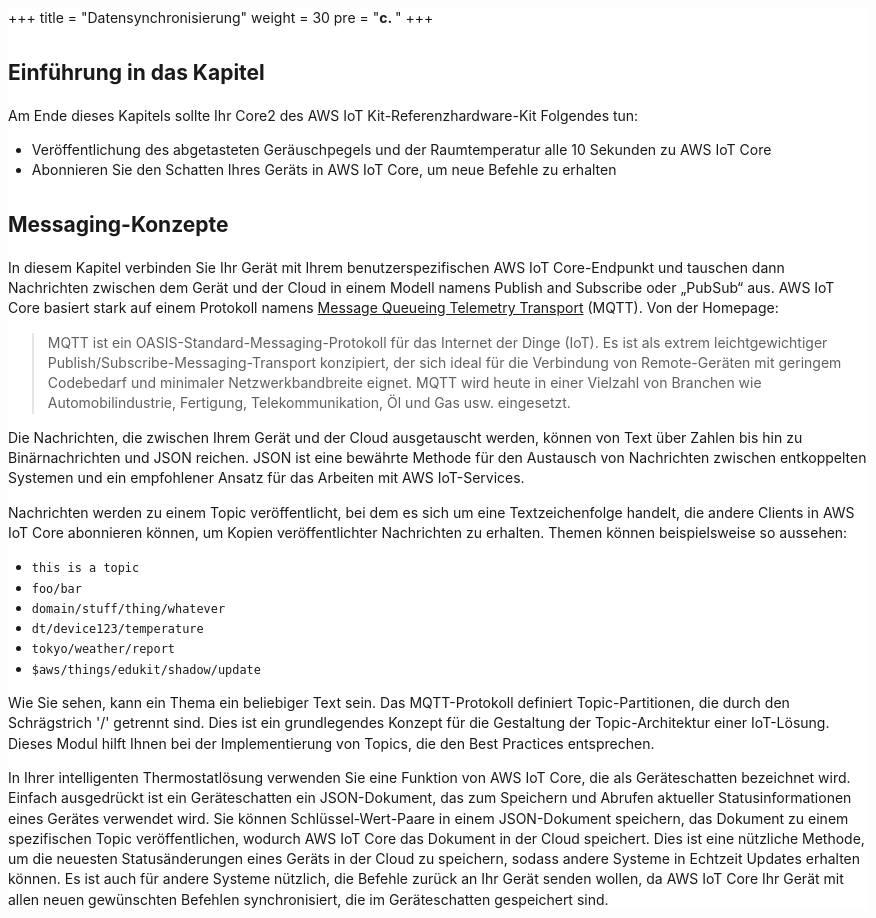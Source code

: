 +++
title = "Datensynchronisierung"
weight = 30
pre = "<b>c. </b>"
+++

## Einführung in das Kapitel
Am Ende dieses Kapitels sollte Ihr Core2 des AWS IoT Kit-Referenzhardware-Kit Folgendes tun:

* Veröffentlichung des abgetasteten Geräuschpegels und der Raumtemperatur alle 10 Sekunden zu AWS IoT Core
* Abonnieren Sie den Schatten Ihres Geräts in AWS IoT Core, um neue Befehle zu erhalten

## Messaging-Konzepte
In diesem Kapitel verbinden Sie Ihr Gerät mit Ihrem benutzerspezifischen AWS IoT Core-Endpunkt und tauschen dann Nachrichten zwischen dem Gerät und der Cloud in einem Modell namens Publish and Subscribe oder „PubSub“ aus. AWS IoT Core basiert stark auf einem Protokoll namens [Message Queueing Telemetry Transport](https://mqtt.org/) (MQTT). Von der Homepage:

> MQTT ist ein OASIS-Standard-Messaging-Protokoll für das Internet der Dinge (IoT). Es ist als extrem leichtgewichtiger Publish/Subscribe-Messaging-Transport konzipiert, der sich ideal für die Verbindung von Remote-Geräten mit geringem Codebedarf und minimaler Netzwerkbandbreite eignet. MQTT wird heute in einer Vielzahl von Branchen wie Automobilindustrie, Fertigung, Telekommunikation, Öl und Gas usw. eingesetzt.

Die Nachrichten, die zwischen Ihrem Gerät und der Cloud ausgetauscht werden, können von Text über Zahlen bis hin zu Binärnachrichten und JSON reichen. JSON ist eine bewährte Methode für den Austausch von Nachrichten zwischen entkoppelten Systemen und ein empfohlener Ansatz für das Arbeiten mit AWS IoT-Services.

Nachrichten werden zu einem Topic veröffentlicht, bei dem es sich um eine Textzeichenfolge handelt, die andere Clients in AWS IoT Core abonnieren können, um Kopien veröffentlichter Nachrichten zu erhalten. Themen können beispielsweise so aussehen:

* `this is a topic`
* `foo/bar`
* `domain/stuff/thing/whatever`
* `dt/device123/temperature`
* `tokyo/weather/report`
* `$aws/things/edukit/shadow/update`

Wie Sie sehen, kann ein Thema ein beliebiger Text sein. Das MQTT-Protokoll definiert Topic-Partitionen, die durch den Schrägstrich '/' getrennt sind. Dies ist ein grundlegendes Konzept für die Gestaltung der Topic-Architektur einer IoT-Lösung. Dieses Modul hilft Ihnen bei der Implementierung von Topics, die den Best Practices entsprechen.

In Ihrer intelligenten Thermostatlösung verwenden Sie eine Funktion von AWS IoT Core, die als Geräteschatten bezeichnet wird. Einfach ausgedrückt ist ein Geräteschatten ein JSON-Dokument, das zum Speichern und Abrufen aktueller Statusinformationen eines Gerätes verwendet wird. Sie können Schlüssel-Wert-Paare in einem JSON-Dokument speichern, das Dokument zu einem spezifischen Topic veröffentlichen, wodurch AWS IoT Core das Dokument in der Cloud speichert. Dies ist eine nützliche Methode, um die neuesten Statusänderungen eines Geräts in der Cloud zu speichern, sodass andere Systeme in Echtzeit Updates erhalten können. Es ist auch für andere Systeme nützlich, die Befehle zurück an Ihr Gerät senden wollen, da AWS IoT Core Ihr Gerät mit allen neuen gewünschten Befehlen synchronisiert, die im Geräteschatten gespeichert sind.

